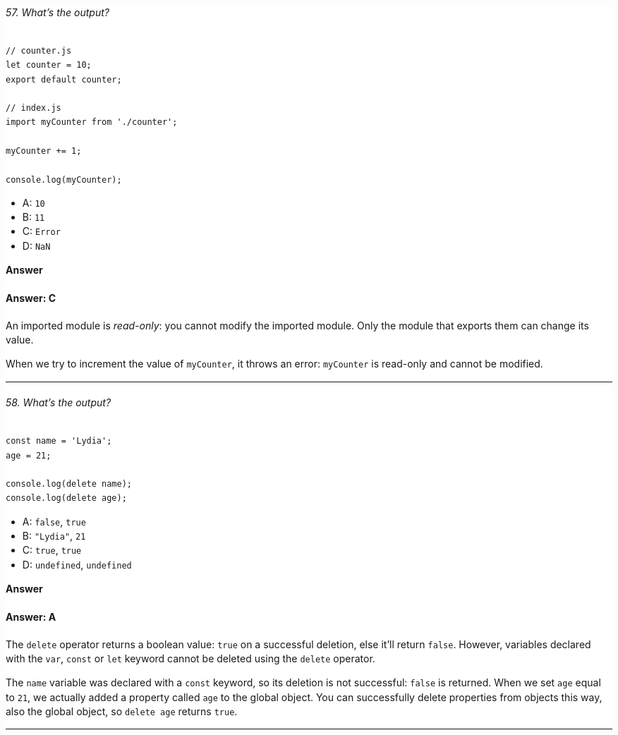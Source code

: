 
###### 57. What’s the output?

    // counter.js
    let counter = 10;
    export default counter;

    // index.js
    import myCounter from './counter';

    myCounter += 1;

    console.log(myCounter);

- A: `10`
- B: `11`
- C: `Error`
- D: `NaN`

**Answer**

#### Answer: C

An imported module is _read-only_: you cannot modify the imported module. Only the module that exports them can change its value.

When we try to increment the value of `myCounter`, it throws an error: `myCounter` is read-only and cannot be modified.

---

###### 58. What’s the output?

    const name = 'Lydia';
    age = 21;

    console.log(delete name);
    console.log(delete age);

- A: `false`, `true`
- B: `"Lydia"`, `21`
- C: `true`, `true`
- D: `undefined`, `undefined`

**Answer**

#### Answer: A

The `delete` operator returns a boolean value: `true` on a successful deletion, else it’ll return `false`. However, variables declared with the `var`, `const` or `let` keyword cannot be deleted using the `delete` operator.

The `name` variable was declared with a `const` keyword, so its deletion is not successful: `false` is returned. When we set `age` equal to `21`, we actually added a property called `age` to the global object. You can successfully delete properties from objects this way, also the global object, so `delete age` returns `true`.

---
